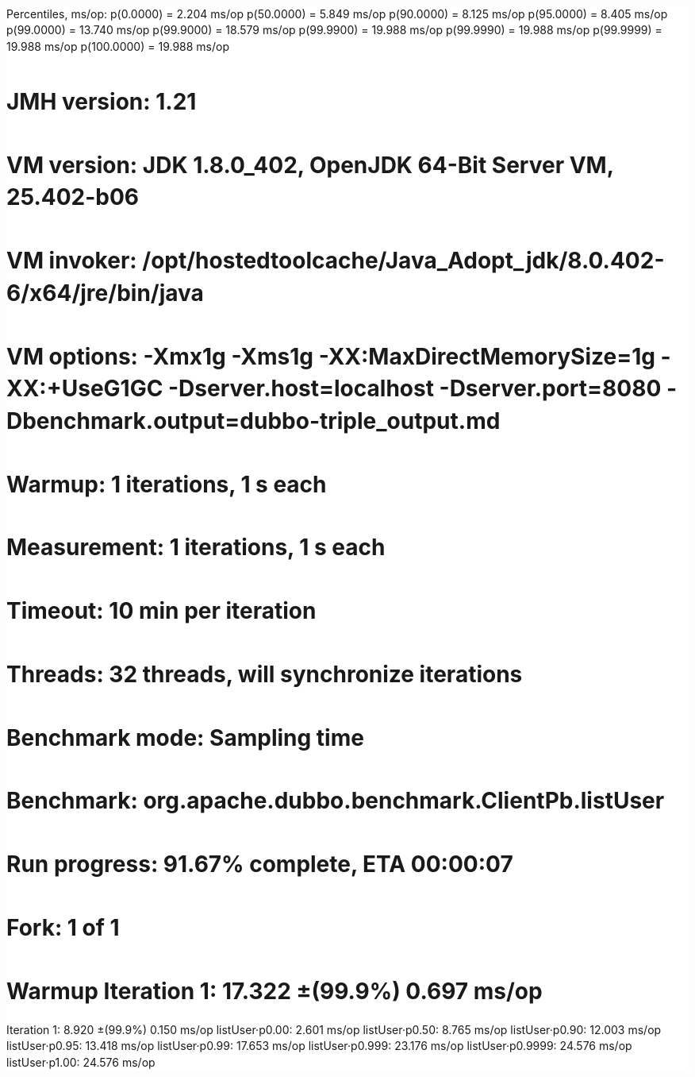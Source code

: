   Percentiles, ms/op:
      p(0.0000) =      2.204 ms/op
     p(50.0000) =      5.849 ms/op
     p(90.0000) =      8.125 ms/op
     p(95.0000) =      8.405 ms/op
     p(99.0000) =     13.740 ms/op
     p(99.9000) =     18.579 ms/op
     p(99.9900) =     19.988 ms/op
     p(99.9990) =     19.988 ms/op
     p(99.9999) =     19.988 ms/op
    p(100.0000) =     19.988 ms/op


# JMH version: 1.21
# VM version: JDK 1.8.0_402, OpenJDK 64-Bit Server VM, 25.402-b06
# VM invoker: /opt/hostedtoolcache/Java_Adopt_jdk/8.0.402-6/x64/jre/bin/java
# VM options: -Xmx1g -Xms1g -XX:MaxDirectMemorySize=1g -XX:+UseG1GC -Dserver.host=localhost -Dserver.port=8080 -Dbenchmark.output=dubbo-triple_output.md
# Warmup: 1 iterations, 1 s each
# Measurement: 1 iterations, 1 s each
# Timeout: 10 min per iteration
# Threads: 32 threads, will synchronize iterations
# Benchmark mode: Sampling time
# Benchmark: org.apache.dubbo.benchmark.ClientPb.listUser

# Run progress: 91.67% complete, ETA 00:00:07
# Fork: 1 of 1
# Warmup Iteration   1: 17.322 ±(99.9%) 0.697 ms/op
Iteration   1: 8.920 ±(99.9%) 0.150 ms/op
                 listUser·p0.00:   2.601 ms/op
                 listUser·p0.50:   8.765 ms/op
                 listUser·p0.90:   12.003 ms/op
                 listUser·p0.95:   13.418 ms/op
                 listUser·p0.99:   17.653 ms/op
                 listUser·p0.999:  23.176 ms/op
                 listUser·p0.9999: 24.576 ms/op
                 listUser·p1.00:   24.576 ms/op
